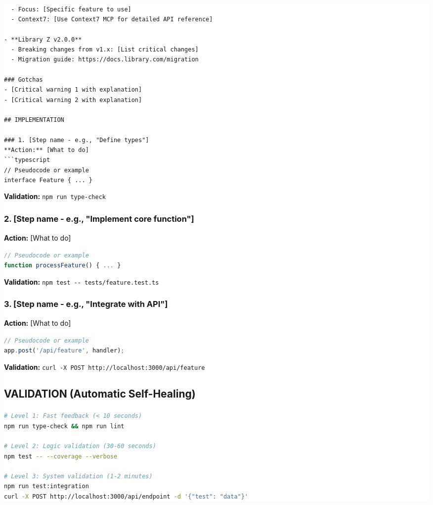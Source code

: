 ```
  - Focus: [Specific feature to use]
  - Context7: [Use Context7 MCP for detailed API reference]

- **Library Z v2.0.0**
  - Breaking changes from v1.x: [List critical changes]
  - Migration guide: https://docs.library.com/migration

### Gotchas
- [Critical warning 1 with explanation]
- [Critical warning 2 with explanation]

## IMPLEMENTATION

### 1. [Step name - e.g., "Define types"]
**Action:** [What to do]
```typescript
// Pseudocode or example
interface Feature { ... }
```

**Validation:** `npm run type-check`

### 2. [Step name - e.g., "Implement core function"]

**Action:** [What to do]

```typescript
// Pseudocode or example
function processFeature() { ... }
```

**Validation:** `npm test -- tests/feature.test.ts`

### 3. [Step name - e.g., "Integrate with API"]

**Action:** [What to do]

```typescript
// Pseudocode or example
app.post('/api/feature', handler);
```

**Validation:** `curl -X POST http://localhost:3000/api/feature`

## VALIDATION (Automatic Self-Healing)

```bash
# Level 1: Fast feedback (< 10 seconds)
npm run type-check && npm run lint

# Level 2: Logic validation (30-60 seconds)
npm test -- --coverage --verbose

# Level 3: System validation (1-2 minutes)
npm run test:integration
curl -X POST http://localhost:3000/api/endpoint -d '{"test": "data"}'
```
